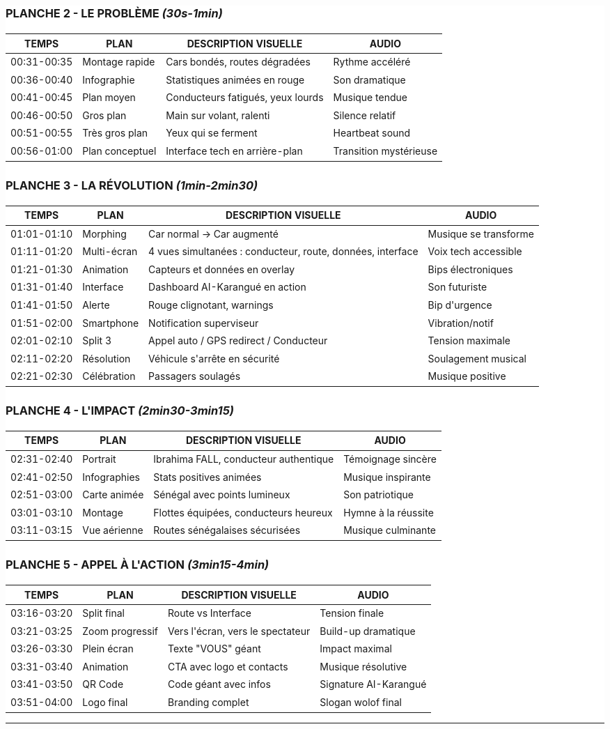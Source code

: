 ### **PLANCHE 2 - LE PROBLÈME** *(30s-1min)*

| TEMPS | PLAN | DESCRIPTION VISUELLE | AUDIO |
|-------|------|---------------------|-------|
| 00:31-00:35 | Montage rapide | Cars bondés, routes dégradées | Rythme accéléré |
| 00:36-00:40 | Infographie | Statistiques animées en rouge | Son dramatique |
| 00:41-00:45 | Plan moyen | Conducteurs fatigués, yeux lourds | Musique tendue |
| 00:46-00:50 | Gros plan | Main sur volant, ralenti | Silence relatif |
| 00:51-00:55 | Très gros plan | Yeux qui se ferment | Heartbeat sound |
| 00:56-01:00 | Plan conceptuel | Interface tech en arrière-plan | Transition mystérieuse |

### **PLANCHE 3 - LA RÉVOLUTION** *(1min-2min30)*

| TEMPS | PLAN | DESCRIPTION VISUELLE | AUDIO |
|-------|------|---------------------|-------|
| 01:01-01:10 | Morphing | Car normal → Car augmenté | Musique se transforme |
| 01:11-01:20 | Multi-écran | 4 vues simultanées : conducteur, route, données, interface | Voix tech accessible |
| 01:21-01:30 | Animation | Capteurs et données en overlay | Bips électroniques |
| 01:31-01:40 | Interface | Dashboard AI-Karangué en action | Son futuriste |
| 01:41-01:50 | Alerte | Rouge clignotant, warnings | Bip d'urgence |
| 01:51-02:00 | Smartphone | Notification superviseur | Vibration/notif |
| 02:01-02:10 | Split 3 | Appel auto / GPS redirect / Conducteur | Tension maximale |
| 02:11-02:20 | Résolution | Véhicule s'arrête en sécurité | Soulagement musical |
| 02:21-02:30 | Célébration | Passagers soulagés | Musique positive |

### **PLANCHE 4 - L'IMPACT** *(2min30-3min15)*

| TEMPS | PLAN | DESCRIPTION VISUELLE | AUDIO |
|-------|------|---------------------|-------|
| 02:31-02:40 | Portrait | Ibrahima FALL, conducteur authentique | Témoignage sincère |
| 02:41-02:50 | Infographies | Stats positives animées | Musique inspirante |
| 02:51-03:00 | Carte animée | Sénégal avec points lumineux | Son patriotique |
| 03:01-03:10 | Montage | Flottes équipées, conducteurs heureux | Hymne à la réussite |
| 03:11-03:15 | Vue aérienne | Routes sénégalaises sécurisées | Musique culminante |

### **PLANCHE 5 - APPEL À L'ACTION** *(3min15-4min)*

| TEMPS | PLAN | DESCRIPTION VISUELLE | AUDIO |
|-------|------|---------------------|-------|
| 03:16-03:20 | Split final | Route vs Interface | Tension finale |
| 03:21-03:25 | Zoom progressif | Vers l'écran, vers le spectateur | Build-up dramatique |
| 03:26-03:30 | Plein écran | Texte "VOUS" géant | Impact maximal |
| 03:31-03:40 | Animation | CTA avec logo et contacts | Musique résolutive |
| 03:41-03:50 | QR Code | Code géant avec infos | Signature AI-Karangué |
| 03:51-04:00 | Logo final | Branding complet | Slogan wolof final |

---